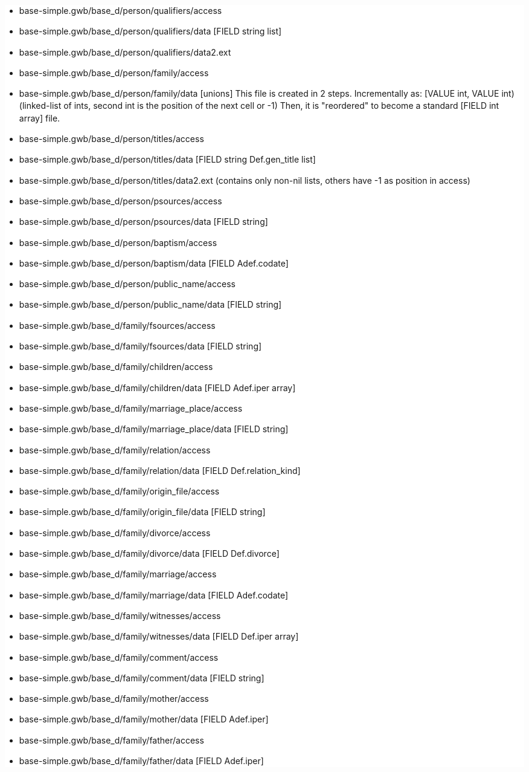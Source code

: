 * base-simple.gwb/base_d/person/qualifiers/access
* base-simple.gwb/base_d/person/qualifiers/data        [FIELD string list]
* base-simple.gwb/base_d/person/qualifiers/data2.ext

* base-simple.gwb/base_d/person/family/access
* base-simple.gwb/base_d/person/family/data [unions]
  This file is created in 2 steps.
  Incrementally as:
  [VALUE int, VALUE int)
  (linked-list of ints, second int is the position of the next cell or -1)
  Then, it is "reordered" to become a standard [FIELD int array] file.

* base-simple.gwb/base_d/person/titles/access
* base-simple.gwb/base_d/person/titles/data   [FIELD string Def.gen_title list]
* base-simple.gwb/base_d/person/titles/data2.ext
  (contains only non-nil lists, others have -1 as position in access)

* base-simple.gwb/base_d/person/psources/access
* base-simple.gwb/base_d/person/psources/data  [FIELD string]

* base-simple.gwb/base_d/person/baptism/access
* base-simple.gwb/base_d/person/baptism/data   [FIELD Adef.codate]

* base-simple.gwb/base_d/person/public_name/access
* base-simple.gwb/base_d/person/public_name/data      [FIELD string]

* base-simple.gwb/base_d/family/fsources/access
* base-simple.gwb/base_d/family/fsources/data     [FIELD string]

* base-simple.gwb/base_d/family/children/access
* base-simple.gwb/base_d/family/children/data      [FIELD Adef.iper array]

* base-simple.gwb/base_d/family/marriage_place/access
* base-simple.gwb/base_d/family/marriage_place/data  [FIELD string]

* base-simple.gwb/base_d/family/relation/access
* base-simple.gwb/base_d/family/relation/data      [FIELD Def.relation_kind]

* base-simple.gwb/base_d/family/origin_file/access
* base-simple.gwb/base_d/family/origin_file/data     [FIELD string]

* base-simple.gwb/base_d/family/divorce/access
* base-simple.gwb/base_d/family/divorce/data       [FIELD Def.divorce]

* base-simple.gwb/base_d/family/marriage/access
* base-simple.gwb/base_d/family/marriage/data      [FIELD Adef.codate]

* base-simple.gwb/base_d/family/witnesses/access
* base-simple.gwb/base_d/family/witnesses/data    [FIELD Def.iper array]

* base-simple.gwb/base_d/family/comment/access
* base-simple.gwb/base_d/family/comment/data        [FIELD string]

* base-simple.gwb/base_d/family/mother/access
* base-simple.gwb/base_d/family/mother/data        [FIELD Adef.iper]

* base-simple.gwb/base_d/family/father/access
* base-simple.gwb/base_d/family/father/data        [FIELD Adef.iper]

